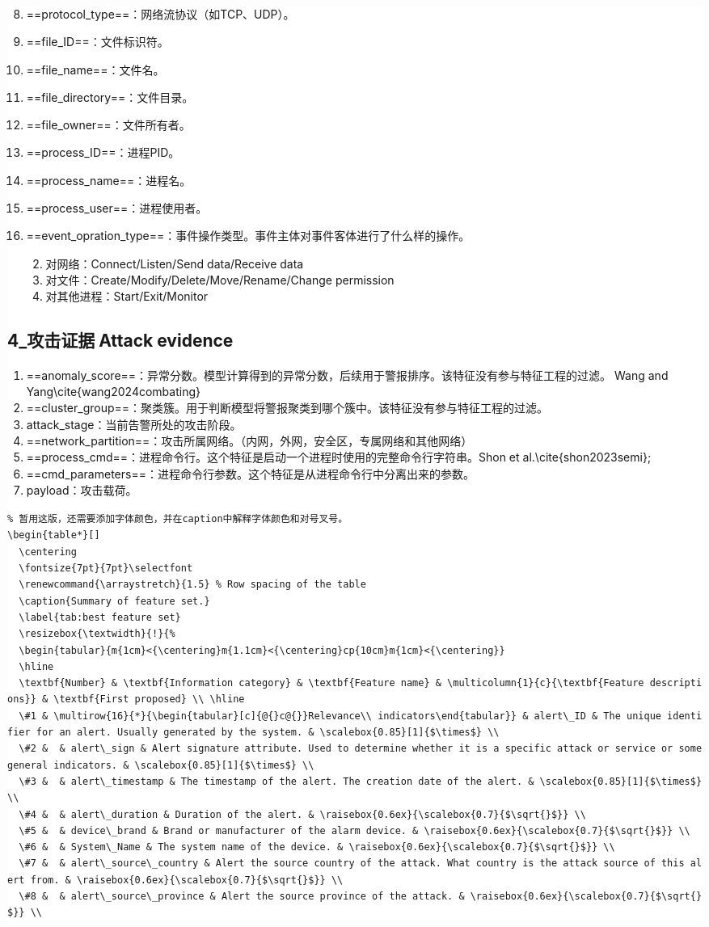 8. ==protocol_type==：网络流协议（如TCP、UDP）。 

9. ==file_ID==：文件标识符。 

10. ==file_name==：文件名。

11. ==file_directory==：文件目录。

12. ==file_owner==：文件所有者。

13. ==process_ID==：进程PID。

14. ==process_name==：进程名。

15. ==process_user==：进程使用者。

16. ==event_opration_type==：事件操作类型。事件主体对事件客体进行了什么样的操作。

    2. 对网络：Connect/Listen/Send data/Receive data
    3. 对文件：Create/Modify/Delete/Move/Rename/Change permission
    4. 对其他进程：Start/Exit/Monitor







## 4_攻击证据 Attack evidence

1. ==anomaly_score==：异常分数。模型计算得到的异常分数，后续用于警报排序。该特征没有参与特征工程的过滤。 Wang and Yang\cite{wang2024combating}
2. ==cluster_group==：聚类簇。用于判断模型将警报聚类到哪个簇中。该特征没有参与特征工程的过滤。
3. attack_stage：当前告警所处的攻击阶段。
4. ==network_partition==：攻击所属网络。（内网，外网，安全区，专属网络和其他网络）
5. ==process_cmd==：进程命令行。这个特征是启动一个进程时使用的完整命令行字符串。Shon et al.\cite{shon2023semi};
6. ==cmd_parameters==：进程命令行参数。这个特征是从进程命令行中分离出来的参数。
7. payload：攻击载荷。





```
% 暂用这版，还需要添加字体颜色，并在caption中解释字体颜色和对号叉号。
\begin{table*}[]
  \centering
  \fontsize{7pt}{7pt}\selectfont
  \renewcommand{\arraystretch}{1.5} % Row spacing of the table
  \caption{Summary of feature set.}
  \label{tab:best feature set}
  \resizebox{\textwidth}{!}{%
  \begin{tabular}{m{1cm}<{\centering}m{1.1cm}<{\centering}cp{10cm}m{1cm}<{\centering}}
  \hline
  \textbf{Number} & \textbf{Information category} & \textbf{Feature name} & \multicolumn{1}{c}{\textbf{Feature descriptions}} & \textbf{First proposed} \\ \hline
  \#1 & \multirow{16}{*}{\begin{tabular}[c]{@{}c@{}}Relevance\\ indicators\end{tabular}} & alert\_ID & The unique identifier for an alert. Usually generated by the system. & \scalebox{0.85}[1]{$\times$} \\
  \#2 &  & alert\_sign & Alert signature attribute. Used to determine whether it is a specific attack or service or some general indicators. & \scalebox{0.85}[1]{$\times$} \\
  \#3 &  & alert\_timestamp & The timestamp of the alert. The creation date of the alert. & \scalebox{0.85}[1]{$\times$} \\
  \#4 &  & alert\_duration & Duration of the alert. & \raisebox{0.6ex}{\scalebox{0.7}{$\sqrt{}$}} \\
  \#5 &  & device\_brand & Brand or manufacturer of the alarm device. & \raisebox{0.6ex}{\scalebox{0.7}{$\sqrt{}$}} \\
  \#6 &  & System\_Name & The system name of the device. & \raisebox{0.6ex}{\scalebox{0.7}{$\sqrt{}$}} \\
  \#7 &  & alert\_source\_country & Alert the source country of the attack. What country is the attack source of this alert from. & \raisebox{0.6ex}{\scalebox{0.7}{$\sqrt{}$}} \\
  \#8 &  & alert\_source\_province & Alert the source province of the attack. & \raisebox{0.6ex}{\scalebox{0.7}{$\sqrt{}$}} \\
```